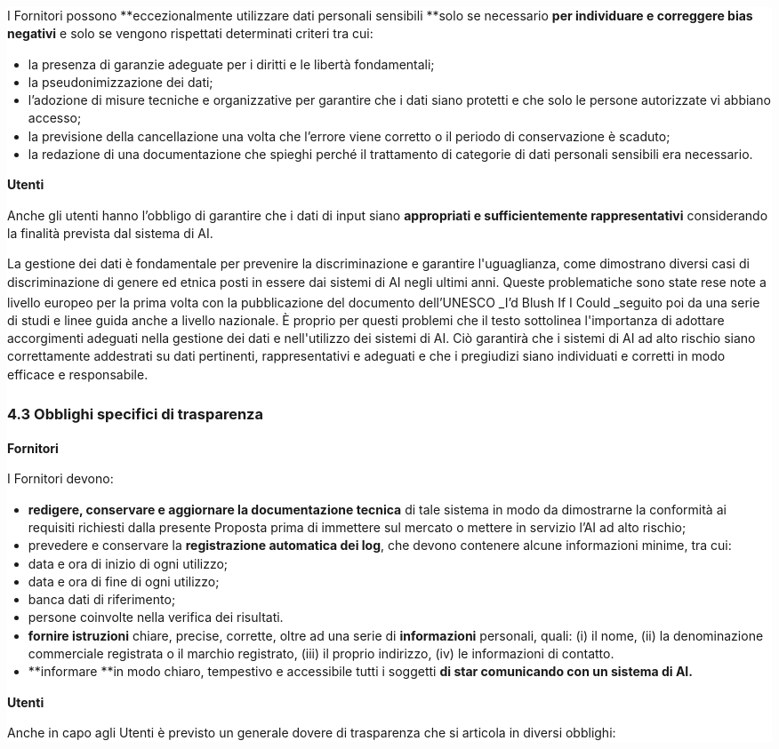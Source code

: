 I Fornitori possono **eccezionalmente utilizzare dati personali sensibili **solo se necessario **per individuare e correggere bias negativi** e solo se vengono rispettati determinati criteri tra cui: 



* la presenza di garanzie adeguate per i diritti e le libertà fondamentali;
* la pseudonimizzazione dei dati;
* l’adozione di misure tecniche e organizzative per garantire che i dati siano protetti e che solo le persone autorizzate vi abbiano accesso;
* la previsione della cancellazione una volta che l’errore viene corretto o il periodo di conservazione è scaduto;
* la redazione di una documentazione che spieghi perché il trattamento di categorie di dati personali sensibili era necessario.

**Utenti**

Anche gli utenti hanno l’obbligo di garantire che i dati di input siano **appropriati e sufficientemente rappresentativi** considerando la finalità prevista dal sistema di AI.

La gestione dei dati è fondamentale per prevenire la discriminazione e garantire l'uguaglianza, come dimostrano diversi casi di discriminazione di genere ed etnica posti in essere dai sistemi di AI negli ultimi anni. Queste problematiche sono state rese note a livello europeo per la prima volta con la pubblicazione del documento dell’UNESCO _I’d Blush If I Could<sup> </sup>_seguito poi da una serie di studi e linee guida anche a livello nazionale. È proprio per questi problemi che il testo sottolinea l'importanza di adottare accorgimenti adeguati nella gestione dei dati e nell'utilizzo dei sistemi di AI. Ciò garantirà che i sistemi di AI ad alto rischio siano correttamente addestrati su dati pertinenti, rappresentativi e adeguati e che i pregiudizi siano individuati e corretti in modo efficace e responsabile.


### 4.3 Obblighi specifici di trasparenza 

**Fornitori**

I Fornitori devono: 



* **redigere, conservare e aggiornare la documentazione tecnica** di tale sistema in modo da dimostrarne la conformità ai requisiti richiesti dalla presente Proposta prima di immettere sul mercato o mettere in servizio l’AI ad alto rischio;
* prevedere e conservare la **registrazione automatica dei log**, che devono contenere alcune informazioni minime, tra cui:
* data e ora di inizio di ogni utilizzo;
* data e ora di fine di ogni utilizzo;
* banca dati di riferimento;
* persone coinvolte nella verifica dei risultati.
* **fornire istruzioni** chiare, precise, corrette, oltre ad una serie di **informazioni** personali, quali: (i) il nome, (ii) la denominazione commerciale registrata o il marchio registrato, (iii) il proprio indirizzo, (iv) le informazioni di contatto.
* **informare **in modo chiaro, tempestivo e accessibile tutti i soggetti **di star comunicando con un sistema di AI.**

**Utenti**

Anche in capo agli Utenti è previsto un generale dovere di trasparenza che si articola in diversi obblighi:
